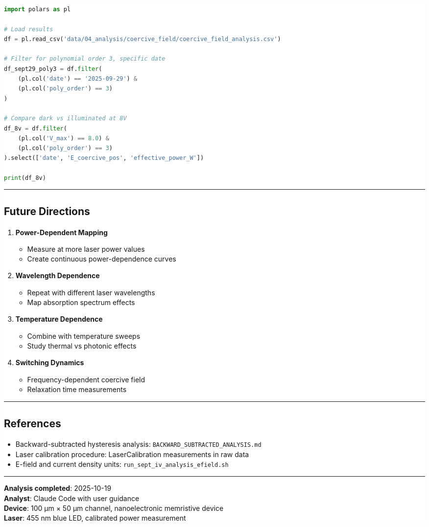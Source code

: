 ```python
import polars as pl

# Load results
df = pl.read_csv('data/04_analysis/coercive_field/coercive_field_analysis.csv')

# Filter for polynomial order 3, specific date
df_sept29_poly3 = df.filter(
    (pl.col('date') == '2025-09-29') &
    (pl.col('poly_order') == 3)
)

# Compare dark vs illuminated at 8V
df_8v = df.filter(
    (pl.col('V_max') == 8.0) &
    (pl.col('poly_order') == 3)
).select(['date', 'E_coercive_pos', 'effective_power_W'])

print(df_8v)
```

---

## Future Directions

1. **Power-Dependent Mapping**
   - Measure at more laser power values
   - Create continuous power-dependence curves

2. **Wavelength Dependence**
   - Repeat with different laser wavelengths
   - Map absorption spectrum effects

3. **Temperature Dependence**
   - Combine with temperature sweeps
   - Study thermal vs photonic effects

4. **Switching Dynamics**
   - Frequency-dependent coercive field
   - Relaxation time measurements

---

## References

- Backward-subtracted hysteresis analysis: `BACKWARD_SUBTRACTED_ANALYSIS.md`
- Laser calibration procedure: LaserCalibration measurements in raw data
- E-field and current density units: `run_sept_iv_analysis_efield.sh`

---

**Analysis completed**: 2025-10-19  
**Analyst**: Claude Code with user guidance  
**Device**: 100 μm × 50 μm channel, nanoelectronic memristive device  
**Laser**: 455 nm blue LED, calibrated power measurement
